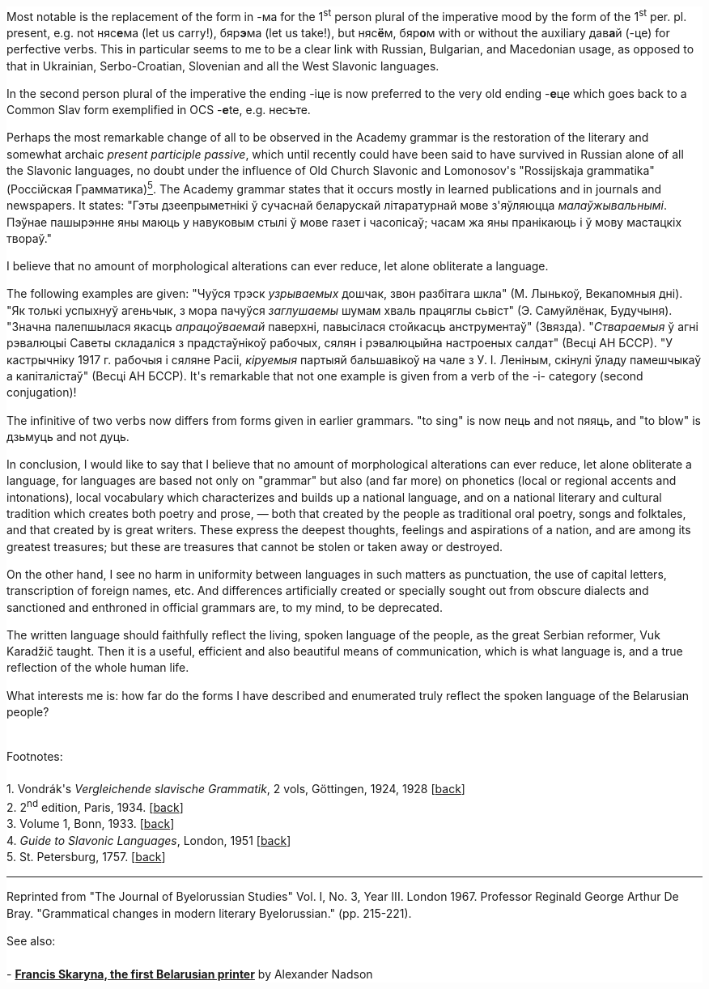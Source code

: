 <p>Most notable is the replacement of the form in -ма for the 1<sup>st</sup> person plural of the imperative mood by the form of the 1<sup>st</sup> per. pl. present, e.g. not няс<strong>е</strong>ма (let us carry!), бяр<strong>э</strong>ма (let us take!), but няс<strong>ё</strong>м, бяр<strong>о</strong>м with or without the auxiliary дав<strong>а</strong>й (-це) for perfective verbs. This in particular seems to me to be a clear link with Russian, Bulgarian, and Macedonian usage, as opposed to that in Ukrainian, Serbo-Croatian, Slovenian and all the West Slavonic languages.</p>
<p>In the second person plural of the imperative the ending -іце is now preferred to the very old ending -<strong>е</strong>це which goes back to a Common Slav form exemplified in OCS -<strong>e</strong>te, e.g. нес<del>ъ</del>те.</p>
<p>Perhaps the most remarkable change of all to be observed in the Academy grammar is the restoration of the literary and somewhat archaic <em>present participle passive</em>, which until recently could have been said to have survived in Russian alone of all the Slavonic languages, no doubt under the influence of Old Church Slavonic and Lomonosov's "Rossijskaja grammatika" (Россійская Грамматика)<a href="#footnotes"><sup>5</sup></a><span id="note5"></span>. The Academy grammar states that it occurs mostly in learned publications and in journals and newspapers. It states: "Гэты дзеепрыметнікі ў сучаснай беларускай літаратурнай мове з'яўляюцца <em>малаўжывальнымі</em>. Пэўнае пашырэнне яны маюць у навуковым стылі ў мове газет і часопісаў; часам жа яны пранікаюць і ў мову мастацкіх твораў."</p>
<p>I believe that no amount of morphological alterations can ever reduce, let alone obliterate a language.</p>
<p>The following examples are given: "Чуўся трэск <em>узрываемых</em> дошчак, звон разбітага шкла" (М. Лынькоў, Векапомныя дні). "Як толькі успыхнуў агеньчык, з мора пачуўся <em>заглушаемы</em> шумам хваль працяглы сьвіст" (Э. Самуйлёнак, Будучыня). "Значна палепшылася якасць <em>апрацоўваемай</em> паверхні, павысілася стойкасць анструментаў" (Звязда). "<em>Ствараемыя</em> ў агні рэвалюцыі Саветы складаліся з прадстаўнікоў рабочых, сялян і рэвалюцыйна настроеных салдат" (Весці АН БССР). "У кастрычніку 1917 г. рабочыя і сяляне Расіі, <em>кіруемыя</em> партыяй бальшавікоў на чале з У. І. Леніным, скінулі ўладу памешчыкаў а капіталістаў" (Весці АН БССР). It's remarkable that not one example is given from a verb of the -i- category (second conjugation)!</p>
<p>The infinitive of two verbs now differs from forms given in earlier grammars. "to sing" is now пець and not пяяць, and "to blow" is дзьмуць and not дуць.</p>
<p>In conclusion, I would like to say that I believe that no amount of morphological alterations can ever reduce, let alone obliterate a language, for languages are based not only on "grammar" but also (and far more) on phonetics (local or regional accents and intonations), local vocabulary which characterizes and builds up a national language, and on a national literary and cultural tradition which creates both poetry and prose, — both that created by the people as traditional oral poetry, songs and folktales, and that created by is great writers. These express the deepest thoughts, feelings and aspirations of a nation, and are among its greatest treasures; but these are treasures that cannot be stolen or taken away or destroyed.</p>
<p>On the other hand, I see no harm in uniformity between languages in such matters as punctuation, the use of capital letters, transcription of foreign names, etc. And differences artificially created or specially sought out from obscure dialects and sanctioned and enthroned in official grammars are, to my mind, to be deprecated.</p>
<p>The written language should faithfully reflect the living, spoken language of the people, as the great Serbian reformer, Vuk Karadžič taught. Then it is a useful, efficient and also beautiful means of communication, which is what language is, and a true reflection of the whole human life.</p>
<p>What interests me is: how far do the forms I have described and enumerated truly reflect the spoken language of the Belarusian people?</p>
<p><br />
<span id="footnotes"></span>Footnotes:<br />
<br />
1. Vondrák's <em>Vergleichende slavische Grammatik</em>, 2 vols, Göttingen, 1924, 1928 [<a href="#note1">back</a>]<br />
2. 2<sup>nd</sup> edition, Paris, 1934. [<a href="#note2">back</a>]<br />
3. Volume 1, Bonn, 1933. [<a href="#note3">back</a>]<br />
4. <em>Guide to Slavonic Languages</em>, London, 1951 [<a href="#note4">back</a>]<br />
5. St. Petersburg, 1757. [<a href="#note5">back</a>]</p>
<hr />
<p>Reprinted from "The Journal of Byelorussian Studies" Vol. I, No. 3, Year III. London 1967. Professor Reginald George Arthur De Bray. "Grammatical changes in modern literary Byelorussian." (pp. 215-221).</p>
<p>See also:<br />
<br />
- <strong><a href="articles/art_skaryna1.html">Francis Skaryna, the first Belarusian printer</a></strong> by Alexander Nadson<br />